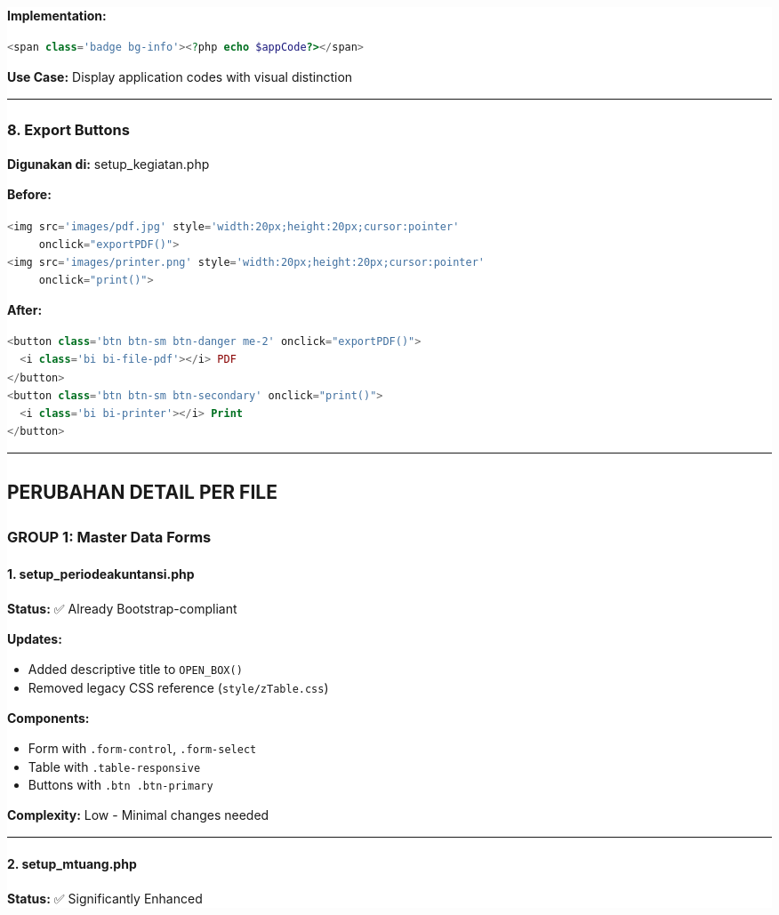 **Implementation:**
```php
<span class='badge bg-info'><?php echo $appCode?></span>
```

**Use Case:** Display application codes with visual distinction

---

### 8. Export Buttons
**Digunakan di:** setup_kegiatan.php

**Before:**
```php
<img src='images/pdf.jpg' style='width:20px;height:20px;cursor:pointer'
     onclick="exportPDF()">
<img src='images/printer.png' style='width:20px;height:20px;cursor:pointer'
     onclick="print()">
```

**After:**
```php
<button class='btn btn-sm btn-danger me-2' onclick="exportPDF()">
  <i class='bi bi-file-pdf'></i> PDF
</button>
<button class='btn btn-sm btn-secondary' onclick="print()">
  <i class='bi bi-printer'></i> Print
</button>
```

---

## PERUBAHAN DETAIL PER FILE

### GROUP 1: Master Data Forms

#### 1. setup_periodeakuntansi.php
**Status:** ✅ Already Bootstrap-compliant

**Updates:**
- Added descriptive title to `OPEN_BOX()`
- Removed legacy CSS reference (`style/zTable.css`)

**Components:**
- Form with `.form-control`, `.form-select`
- Table with `.table-responsive`
- Buttons with `.btn .btn-primary`

**Complexity:** Low - Minimal changes needed

---

#### 2. setup_mtuang.php
**Status:** ✅ Significantly Enhanced

